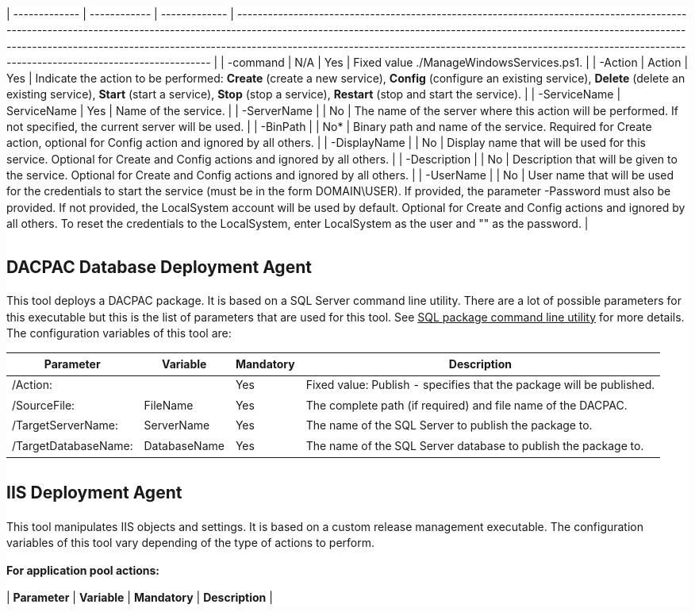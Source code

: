 | ------------- | ------------ | ------------- | ---------------------------------------------------------------------------------------------------------------------------------------------------------------------------------------------------------------------------------------------------------------------------------------------------------------------------------------------------------------------------------------------------------- |
| -command      | N/A          | Yes           | Fixed value ./ManageWindowsServices.ps1.                                                                                                                                                                                                                                                                                                                                                                   |
| -Action       | Action       | Yes           | Indicate the action to be performed: **Create** (create a new service), **Config** (configure an existing service), **Delete** (delete an existing service), **Start** (start a service), **Stop** (stop a service), **Restart** (stop and start the service).                                                                                                                                             |
| -ServiceName  | ServiceName  | Yes           | Name of the service.                                                                                                                                                                                                                                                                                                                                                                                       |
| -ServerName   |              | No            | The name of the server where this action will be performed. If not specified, the current server will be used.                                                                                                                                                                                                                                                                                             |
| -BinPath      |              | No\*          | Binary path and name of the service. Required for Create action, optional for Config action and ignored by all others.                                                                                                                                                                                                                                                                                     |
| -DisplayName  |              | No            | Display name that will be used for this service. Optional for Create and Config actions and ignored by all others.                                                                                                                                                                                                                                                                                         |
| -Description  |              | No            | Description that will be given to the service. Optional for Create and Config actions and ignored by all others.                                                                                                                                                                                                                                                                                           |
| -UserName     |              | No            | User name that will be used for the credentials to start the service (must be in the form DOMAIN\USER). If provided, the parameter -Password must also be provided. If not provided, the LocalSystem account will be used by default. Optional for Create and Config actions and ignored by all others. To reset the credentials to the LocalSystem, enter LocalSystem as the user and "" as the password. |

<a name="dacpac_da"></a>

## DACPAC Database Deployment Agent

This tool deploys a DACPAC package. It is based on a SQL Server command line
utility. There are a lot of possible parameters for this executable but this
is the list of parameters that are used for this tool. See
[SQL package command line utility](https://msdn.microsoft.com/library/hh550080.aspx)
for more details. The configuration variables of this tool are:

| **Parameter**        | **Variable** | **Mandatory** | **Description**                                                      |
| -------------------- | ------------ | ------------- | -------------------------------------------------------------------- |
| /Action:             |              | Yes           | Fixed value: Publish - specifies that the package will be published. |
| /SourceFile:         | FileName     | Yes           | The complete path (if required) and file name of the DACPAC.         |
| /TargetServerName:   | ServerName   | Yes           | The name of the SQL Server to publish the package to.                |
| /TargetDatabaseName: | DatabaseName | Yes           | The name of the SQL Server database to publish the package to.       |

<a name="iis_da"></a>

## IIS Deployment Agent

This tool manipulates IIS objects and settings. It is based on a custom release
management executable. The configuration variables of this tool vary depending
of the type of actions to perform.

**For application pool actions:**

| **Parameter**          | **Variable** | **Mandatory** | **Description**                                                                                                                                                                                                                                                                                                                                |